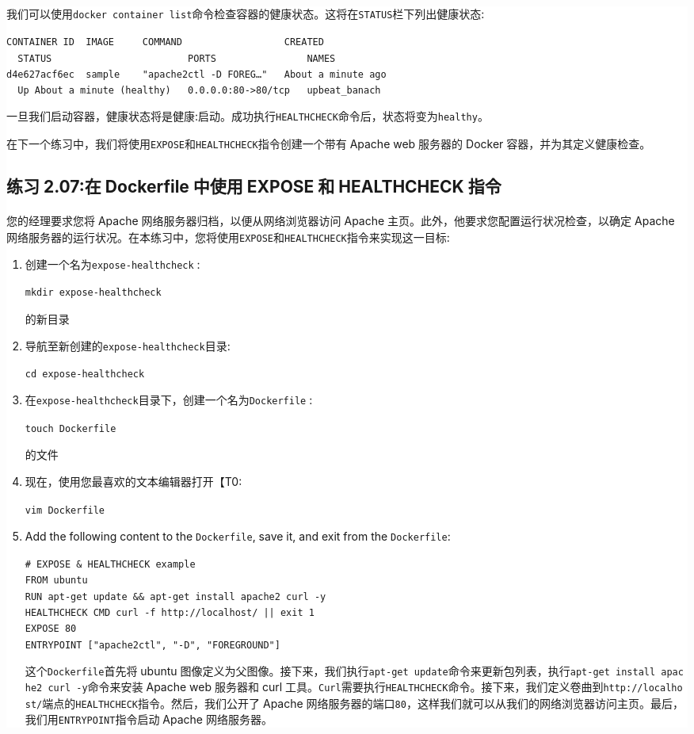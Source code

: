 我们可以使用`docker container list`命令检查容器的健康状态。这将在`STATUS`栏下列出健康状态:

```
CONTAINER ID  IMAGE     COMMAND                  CREATED
  STATUS                        PORTS                NAMES
d4e627acf6ec  sample    "apache2ctl -D FOREG…"   About a minute ago
  Up About a minute (healthy)   0.0.0.0:80->80/tcp   upbeat_banach
```

一旦我们启动容器，健康状态将是健康:启动。成功执行`HEALTHCHECK`命令后，状态将变为`healthy`。

在下一个练习中，我们将使用`EXPOSE`和`HEALTHCHECK`指令创建一个带有 Apache web 服务器的 Docker 容器，并为其定义健康检查。

## 练习 2.07:在 Dockerfile 中使用 EXPOSE 和 HEALTHCHECK 指令

您的经理要求您将 Apache 网络服务器归档，以便从网络浏览器访问 Apache 主页。此外，他要求您配置运行状况检查，以确定 Apache 网络服务器的运行状况。在本练习中，您将使用`EXPOSE`和`HEALTHCHECK`指令来实现这一目标:

1.  创建一个名为`expose-healthcheck` :

    ```
    mkdir expose-healthcheck
    ```

    的新目录
2.  导航至新创建的`expose-healthcheck`目录:

    ```
    cd expose-healthcheck
    ```

3.  在`expose-healthcheck`目录下，创建一个名为`Dockerfile` :

    ```
    touch Dockerfile
    ```

    的文件
4.  现在，使用您最喜欢的文本编辑器打开【T0:

    ```
    vim Dockerfile
    ```

5.  Add the following content to the `Dockerfile`, save it, and exit from the `Dockerfile`:

    ```
    # EXPOSE & HEALTHCHECK example
    FROM ubuntu
    RUN apt-get update && apt-get install apache2 curl -y 
    HEALTHCHECK CMD curl -f http://localhost/ || exit 1
    EXPOSE 80
    ENTRYPOINT ["apache2ctl", "-D", "FOREGROUND"]
    ```

    这个`Dockerfile`首先将 ubuntu 图像定义为父图像。接下来，我们执行`apt-get update`命令来更新包列表，执行`apt-get install apache2 curl -y`命令来安装 Apache web 服务器和 curl 工具。`Curl`需要执行`HEALTHCHECK`命令。接下来，我们定义卷曲到`http://localhost/`端点的`HEALTHCHECK`指令。然后，我们公开了 Apache 网络服务器的端口`80`，这样我们就可以从我们的网络浏览器访问主页。最后，我们用`ENTRYPOINT`指令启动 Apache 网络服务器。
